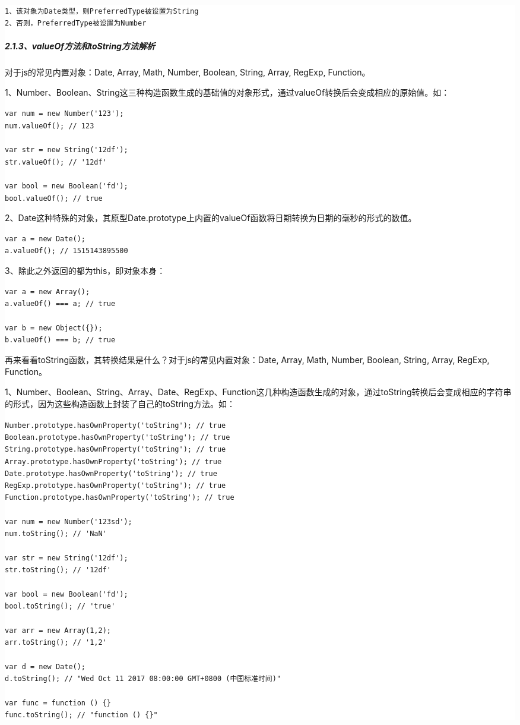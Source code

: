 ```tex?linenums
1、该对象为Date类型，则PreferredType被设置为String
2、否则，PreferredType被设置为Number
```

##### 2.1.3、valueOf方法和toString方法解析
对于js的常见内置对象：Date, Array, Math, Number, Boolean, String, Array, RegExp, Function。

1、Number、Boolean、String这三种构造函数生成的基础值的对象形式，通过valueOf转换后会变成相应的原始值。如：

```js?linenums
var num = new Number('123');
num.valueOf(); // 123

var str = new String('12df');
str.valueOf(); // '12df'

var bool = new Boolean('fd');
bool.valueOf(); // true
```
2、Date这种特殊的对象，其原型Date.prototype上内置的valueOf函数将日期转换为日期的毫秒的形式的数值。

```js?linenums
var a = new Date();
a.valueOf(); // 1515143895500
```

3、除此之外返回的都为this，即对象本身：

```js?linenums
var a = new Array();
a.valueOf() === a; // true

var b = new Object({});
b.valueOf() === b; // true
```
再来看看toString函数，其转换结果是什么？对于js的常见内置对象：Date, Array, Math, Number, Boolean, String, Array, RegExp, Function。


1、Number、Boolean、String、Array、Date、RegExp、Function这几种构造函数生成的对象，通过toString转换后会变成相应的字符串的形式，因为这些构造函数上封装了自己的toString方法。如：

```js?linenums
Number.prototype.hasOwnProperty('toString'); // true
Boolean.prototype.hasOwnProperty('toString'); // true
String.prototype.hasOwnProperty('toString'); // true
Array.prototype.hasOwnProperty('toString'); // true
Date.prototype.hasOwnProperty('toString'); // true
RegExp.prototype.hasOwnProperty('toString'); // true
Function.prototype.hasOwnProperty('toString'); // true

var num = new Number('123sd');
num.toString(); // 'NaN'

var str = new String('12df');
str.toString(); // '12df'

var bool = new Boolean('fd');
bool.toString(); // 'true'

var arr = new Array(1,2);
arr.toString(); // '1,2'

var d = new Date();
d.toString(); // "Wed Oct 11 2017 08:00:00 GMT+0800 (中国标准时间)"

var func = function () {}
func.toString(); // "function () {}"
```